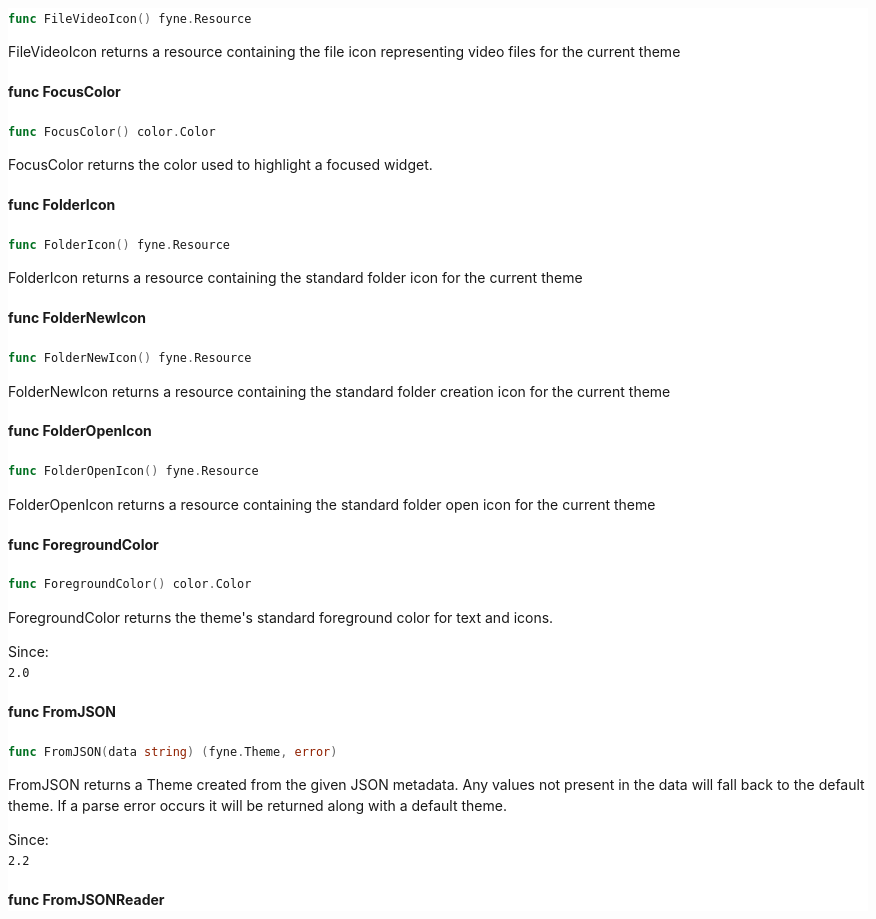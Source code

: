 ```go
func FileVideoIcon() fyne.Resource
```
FileVideoIcon returns a resource containing the file icon representing video files for the current theme

#### func  FocusColor

```go
func FocusColor() color.Color
```
FocusColor returns the color used to highlight a focused widget.

#### func  FolderIcon

```go
func FolderIcon() fyne.Resource
```
FolderIcon returns a resource containing the standard folder icon for the current theme

#### func  FolderNewIcon

```go
func FolderNewIcon() fyne.Resource
```
FolderNewIcon returns a resource containing the standard folder creation icon for the current theme

#### func  FolderOpenIcon

```go
func FolderOpenIcon() fyne.Resource
```
FolderOpenIcon returns a resource containing the standard folder open icon for the current theme

#### func  ForegroundColor

```go
func ForegroundColor() color.Color
```
ForegroundColor returns the theme's standard foreground color for text and icons.


<div class="since">Since: <code>
2.0</code></div>

#### func  FromJSON

```go
func FromJSON(data string) (fyne.Theme, error)
```
FromJSON returns a Theme created from the given JSON metadata. Any values not present in the data will fall back to the default theme. If a parse error occurs it will be returned along with a default theme.


<div class="since">Since: <code>
2.2</code></div>

#### func  FromJSONReader
